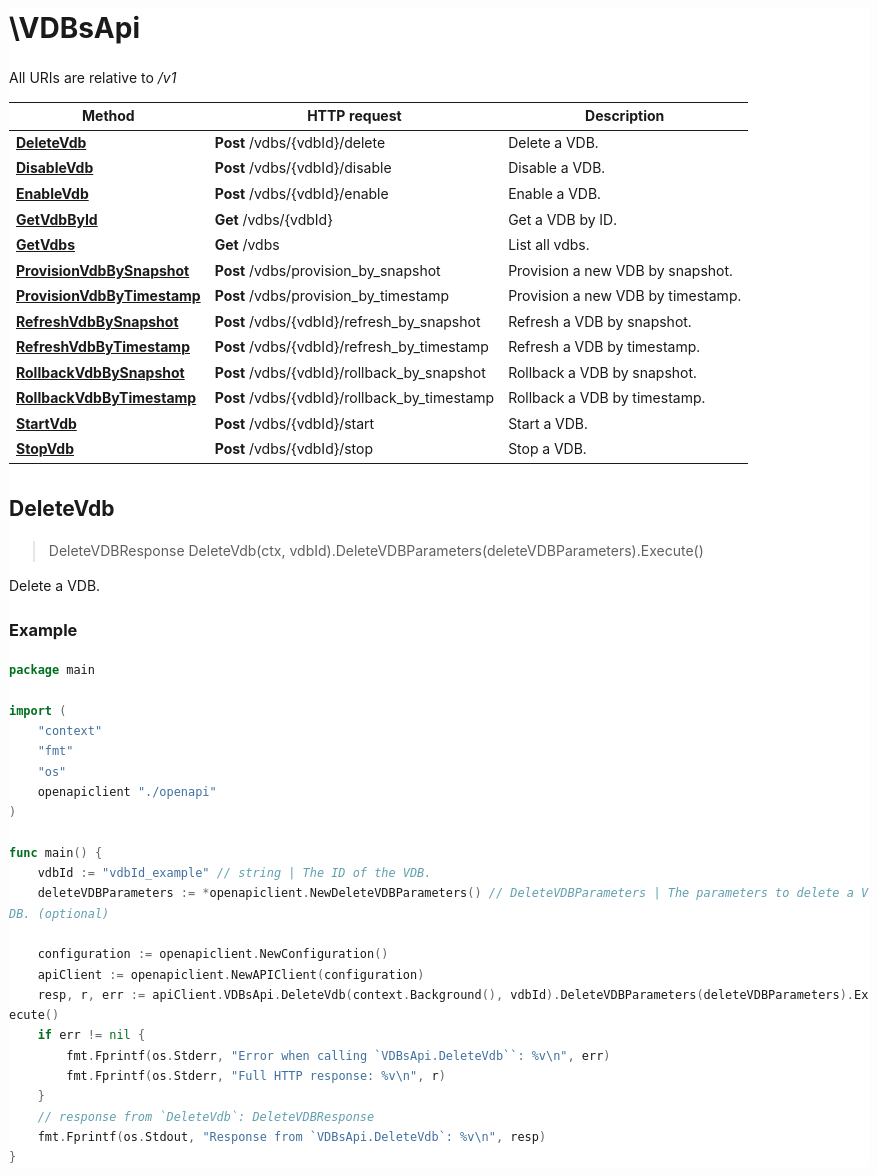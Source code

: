 # \VDBsApi

All URIs are relative to */v1*

Method | HTTP request | Description
------------- | ------------- | -------------
[**DeleteVdb**](VDBsApi.md#DeleteVdb) | **Post** /vdbs/{vdbId}/delete | Delete a VDB.
[**DisableVdb**](VDBsApi.md#DisableVdb) | **Post** /vdbs/{vdbId}/disable | Disable a VDB.
[**EnableVdb**](VDBsApi.md#EnableVdb) | **Post** /vdbs/{vdbId}/enable | Enable a VDB.
[**GetVdbById**](VDBsApi.md#GetVdbById) | **Get** /vdbs/{vdbId} | Get a VDB by ID.
[**GetVdbs**](VDBsApi.md#GetVdbs) | **Get** /vdbs | List all vdbs.
[**ProvisionVdbBySnapshot**](VDBsApi.md#ProvisionVdbBySnapshot) | **Post** /vdbs/provision_by_snapshot | Provision a new VDB by snapshot.
[**ProvisionVdbByTimestamp**](VDBsApi.md#ProvisionVdbByTimestamp) | **Post** /vdbs/provision_by_timestamp | Provision a new VDB by timestamp.
[**RefreshVdbBySnapshot**](VDBsApi.md#RefreshVdbBySnapshot) | **Post** /vdbs/{vdbId}/refresh_by_snapshot | Refresh a VDB by snapshot.
[**RefreshVdbByTimestamp**](VDBsApi.md#RefreshVdbByTimestamp) | **Post** /vdbs/{vdbId}/refresh_by_timestamp | Refresh a VDB by timestamp.
[**RollbackVdbBySnapshot**](VDBsApi.md#RollbackVdbBySnapshot) | **Post** /vdbs/{vdbId}/rollback_by_snapshot | Rollback a VDB by snapshot.
[**RollbackVdbByTimestamp**](VDBsApi.md#RollbackVdbByTimestamp) | **Post** /vdbs/{vdbId}/rollback_by_timestamp | Rollback a VDB by timestamp.
[**StartVdb**](VDBsApi.md#StartVdb) | **Post** /vdbs/{vdbId}/start | Start a VDB.
[**StopVdb**](VDBsApi.md#StopVdb) | **Post** /vdbs/{vdbId}/stop | Stop a VDB.



## DeleteVdb

> DeleteVDBResponse DeleteVdb(ctx, vdbId).DeleteVDBParameters(deleteVDBParameters).Execute()

Delete a VDB.

### Example

```go
package main

import (
    "context"
    "fmt"
    "os"
    openapiclient "./openapi"
)

func main() {
    vdbId := "vdbId_example" // string | The ID of the VDB.
    deleteVDBParameters := *openapiclient.NewDeleteVDBParameters() // DeleteVDBParameters | The parameters to delete a VDB. (optional)

    configuration := openapiclient.NewConfiguration()
    apiClient := openapiclient.NewAPIClient(configuration)
    resp, r, err := apiClient.VDBsApi.DeleteVdb(context.Background(), vdbId).DeleteVDBParameters(deleteVDBParameters).Execute()
    if err != nil {
        fmt.Fprintf(os.Stderr, "Error when calling `VDBsApi.DeleteVdb``: %v\n", err)
        fmt.Fprintf(os.Stderr, "Full HTTP response: %v\n", r)
    }
    // response from `DeleteVdb`: DeleteVDBResponse
    fmt.Fprintf(os.Stdout, "Response from `VDBsApi.DeleteVdb`: %v\n", resp)
}
```
